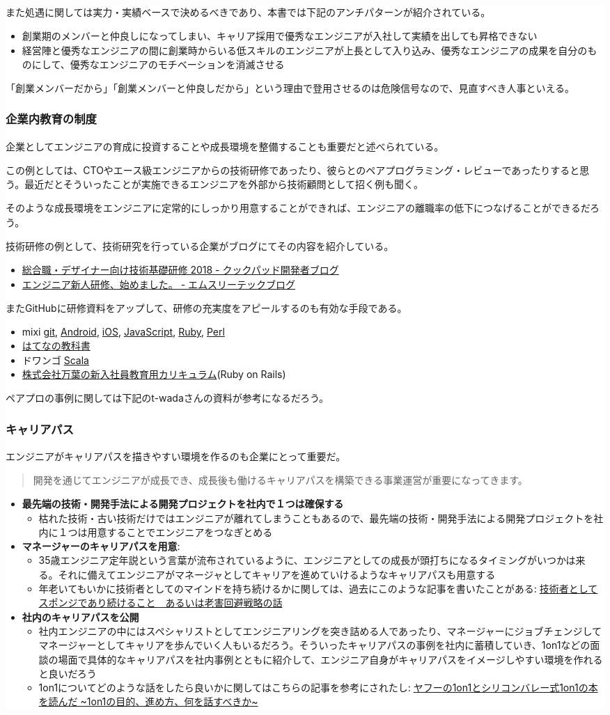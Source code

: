 <script async class="speakerdeck-embed" data-id="a3d2a247abca426cabeb4522d3bf57a5" data-ratio="1.77777777777778" src="//speakerdeck.com/assets/embed.js"></script>

また処遇に関しては実力・実績ベースで決めるべきであり、本書では下記のアンチパターンが紹介されている。

- 創業期のメンバーと仲良しになってしまい、キャリア採用で優秀なエンジニアが入社して実績を出しても昇格できない
- 経営陣と優秀なエンジニアの間に創業時からいる低スキルのエンジニアが上長として入り込み、優秀なエンジニアの成果を自分のものにして、優秀なエンジニアのモチベーションを消滅させる

「創業メンバーだから」「創業メンバーと仲良しだから」という理由で登用させるのは危険信号なので、見直すべき人事といえる。

### 企業内教育の制度

企業としてエンジニアの育成に投資することや成長環境を整備することも重要だと述べられている。

この例としては、CTOやエース級エンジニアからの技術研修であったり、彼らとのペアプログラミング・レビューであったりすると思う。最近だとそういったことが実施できるエンジニアを外部から技術顧問として招く例も聞く。

そのような成長環境をエンジニアに定常的にしっかり用意することができれば、エンジニアの離職率の低下につなげることができるだろう。

技術研修の例として、技術研究を行っている企業がブログにてその内容を紹介している。

- [総合職・デザイナー向け技術基礎研修 2018 - クックパッド開発者ブログ](https://techlife.cookpad.com/entry/2018/05/09/080000)
- [エンジニア新人研修、始めました。 - エムスリーテックブログ](https://www.m3tech.blog/entry/2018/08/13/090000)

またGitHubに研修資料をアップして、研修の充実度をアピールするのも有効な手段である。

- mixi [git](https://github.com/mixi-inc/GitTraining/wiki), [Android](https://github.com/mixi-inc/AndroidTraining), [iOS](https://github.com/mixi-inc/iOSTraining), [JavaScript](https://github.com/mixi-inc/JavaScriptTraining), [Ruby](https://github.com/mixi-inc/RubyTraining), [Perl](https://github.com/mixi-inc/PerlTraining)
- [はてなの教科書](https://github.com/hatena/Hatena-Textbook)
- ドワンゴ [Scala](https://dwango.github.io/scala_text/)
- [株式会社万葉の新入社員教育用カリキュラム](https://github.com/everyleaf/el-training)(Ruby on Rails)

ペアプロの事例に関しては下記のt-wadaさんの資料が参考になるだろう。

<script async class="speakerdeck-embed" data-id="483d185def8b4038b0d981e51ed3ebbb" data-ratio="1.33333333333333" src="//speakerdeck.com/assets/embed.js"></script>

### キャリアパス

エンジニアがキャリアパスを描きやすい環境を作るのも企業にとって重要だ。

> 開発を通じてエンジニアが成長でき、成長後も働けるキャリアパスを構築できる事業運営が重要になってきます。

- **最先端の技術・開発手法による開発プロジェクトを社内で１つは確保する**
    - 枯れた技術・古い技術だけではエンジニアが離れてしまうこともあるので、最先端の技術・開発手法による開発プロジェクトを社内に１つは用意することでエンジニアをつなぎとめる
- **マネージャーのキャリアパスを用意**:
    - 35歳エンジニア定年説という言葉が流布されているように、エンジニアとしての成長が頭打ちになるタイミングがいつかは来る。それに備えてエンジニアがマネージャとしてキャリアを進めていけるようなキャリアパスも用意する
    - 年老いてもいかに技術者としてのマインドを持ち続けるかに関しては、過去にこのような記事を書いたことがある: [技術者としてスポンジであり続けること　あるいは老害回避戦略の話](https://blog.toshimaru.net/like-a-sponge-as-an-engineer/)
- **社内のキャリアパスを公開**
    - 社内エンジニアの中にはスペシャリストとしてエンジニアリングを突き詰める人であったり、マネージャーにジョブチェンジしてマネージャーとしてキャリアを歩んでいく人もいるだろう。そういったキャリアパスの事例を社内に蓄積していき、1on1などの面談の場面で具体的なキャリアパスを社内事例とともに紹介して、エンジニア自身がキャリアパスをイメージしやすい環境を作れると良いだろう
    - 1on1についてどのような話をしたら良いかに関してはこちらの記事を参考にされたし: [ヤフーの1on1とシリコンバレー式1on1の本を読んだ ~1on1の目的、進め方、何を話すべきか~](https://blog.toshimaru.net/1-on-1-book-memo/)
